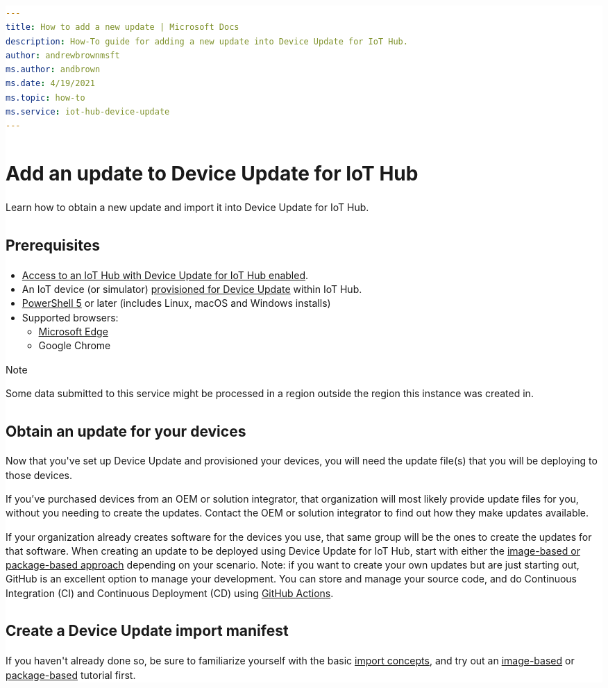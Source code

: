 ```yaml
---
title: How to add a new update | Microsoft Docs
description: How-To guide for adding a new update into Device Update for IoT Hub.
author: andrewbrownmsft
ms.author: andbrown
ms.date: 4/19/2021
ms.topic: how-to
ms.service: iot-hub-device-update
---
```


# Add an update to Device Update for IoT Hub
Learn how to obtain a new update and import it into Device Update for IoT Hub.

## Prerequisites

* [Access to an IoT Hub with Device Update for IoT Hub enabled](create-device-update-account.md). 
* An IoT device (or simulator) [provisioned for Device Update](device-update-agent-provisioning.md) within IoT Hub.
* [PowerShell 5](/powershell/scripting/install/installing-powershell) or later (includes Linux, macOS and Windows installs)
* Supported browsers:
  * [Microsoft Edge](https://www.microsoft.com/edge)
  * Google Chrome

> [!NOTE]
> Some data submitted to this service might be processed in a region outside the region this instance was created in.

## Obtain an update for your devices

Now that you've set up Device Update and provisioned your devices, you will need the update file(s) that you will be deploying to those devices.

If you’ve purchased devices from an OEM or solution integrator, that organization will most likely provide update files for you, without you needing to create the updates. Contact the OEM or solution integrator to find out how they make updates available.

If your organization already creates software for the devices you use, that same group will be the ones to create the updates for that software. When creating an update to be deployed using Device Update for IoT Hub, start with either the [image-based or package-based approach](understand-device-update.md#support-for-a-wide-range-of-update-artifacts) depending on your scenario. Note: if you want to create your own updates but are just starting out, GitHub is an excellent option to manage your development. You can store and manage your source code, and do Continuous Integration (CI) and Continuous Deployment (CD) using [GitHub Actions](https://docs.github.com/en/actions/guides/about-continuous-integration).

## Create a Device Update import manifest

If you haven't already done so, be sure to familiarize yourself with the basic [import concepts](import-concepts.md), and try out an [image-based](device-update-raspberry-pi.md) or [package-based](device-update-ubuntu-agent.md) tutorial first.
